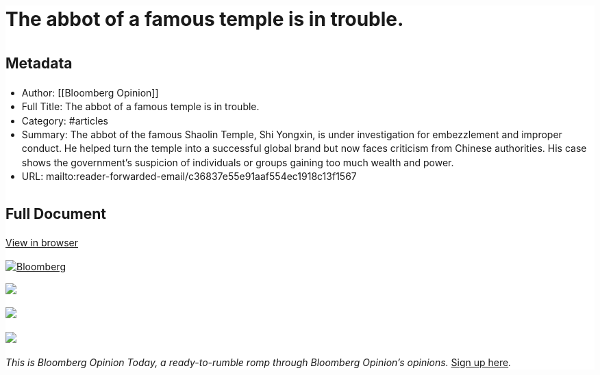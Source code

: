 # The abbot of a famous temple is in trouble.

## Metadata
- Author: [[Bloomberg Opinion]]
- Full Title: The abbot of a famous temple is in trouble.
- Category: #articles
- Summary: The abbot of the famous Shaolin Temple, Shi Yongxin, is under investigation for embezzlement and improper conduct. He helped turn the temple into a successful global brand but now faces criticism from Chinese authorities. His case shows the government’s suspicion of individuals or groups gaining too much wealth and power.
- URL: mailto:reader-forwarded-email/c36837e55e91aaf554ec1918c13f1567

## Full Document
[View in browser](https://links.message.bloomberg.com/s/c/1MLQrUGwOixmrp3AuCNB5613HJKqkwwSDA4JFVL0D9OQ-i1DG_BeNYXxdYgui2J6S3P6e5kAO1ttJG_NX8lAhuUEhOurXh0hqqsawSmNCOBlDRkztQawhPdJ5Pp5qlOjO0t0izEu8PHaHyo1WYDfct8UWbk6U2SFGs_WhwR6co1Apj-As7nUb3oIBnRUxVOmVCEMg_-V91qBz6N2fEGhNVM5BWySkzgTJxUXM4o8Vu2PEwbmUCzsB2oTvZORRUeV71PBg4gCYzJ6jAge7HuwW0KrRN41UlflVUCXqHzKTTJID6gJmA83uNZxDxnEGJEr6cdPD0UG54ao29VXAXJD0I9IvnUY58oFYr0vtdDj32ivwx-1QzAM5JghLw/7uqdX9f-E3CyaeWbMUn_XSAg3G0xscmN/11) 

  [![Bloomberg](https://assets.bwbx.io/images/users/iqjWHBFdfxIU/iD706N1Uwijc/v0/-1x-1.png)](https://links.message.bloomberg.com/s/c/nfBkQGp9xV74vrtHddlznF2DiQUaPsCeCE8_TWDmhWMPueL9-Y7iEeZmCObjWAHA78wWhO9tlNtbiZX_BNE4z6cR0sOn9eJrVrof6cYW6V2jLvX2hpUxcIfq22XdUSTCtGPJILjSNczCIlZc9wdC1Li5WAmeZGY8hl0r5PsYWRQJH8_Hjg505g8Zjg172rsxpRZbkS8TG5ntywHxPJrlXbj6_khwWcMIxXKH69JynGqn-6y1NC7uGCc5BM7Pm6LoyPYzKBpTyqseaXqriakFDGth5le0FfgCb-nAUQig0ZQMBloEg-n5QJa9RSqvjAfCBt2pR-qsivg1tRHoWtKAH9XUtBNm2JN3ADv9pKaxdTLIlJNxzIFsTggKOQ/A8tNebiJ446lJnqBDoZIBG7prg8ltDfM/11)  

 ![](https://sli.bloomberg.com/imp?s=1149039&li=14441467&m=dd67c805ef3d4f0bed61d5b71ce1c239&p=08012025&lctg=6b08077c-c878-4e25-9e27-b453dbb6d3ae&stpe=static) 

  [![](https://sli.bloomberg.com/imp?s=1149039&li=14441467&m=dd67c805ef3d4f0bed61d5b71ce1c239&p=08012025&lctg=6b08077c-c878-4e25-9e27-b453dbb6d3ae&stpe=default&li_coord=desktop&collapse_width=550)](https://links.message.bloomberg.com/s/c/ZaFPCfvpAFMqPLwmZzMlTFm3i1D6txHYVtsKvZiUXL2tARKYjpL653xkZFmvXlWrY_cF3KS2EoP_WpZlNJN1rYrTkK1sTp8ZJ4rTZswcXa2G4WWCLuWt9Bu3_ml0o-6ibXPMnYNwjpv1uI170c0VMVlIfeW6Vg_5YjxbTUJJQ57nd1o5MprTh2mdgD7oZMNAQX_ImftzT_9JmJUSJfH_z_ZB3uWt7uOyT_fDlMndt9IAtj-hMrZ5iXMSuwLmT1hrzdo48mePSvKvi-PPMZEMoL_0db2CaFgf3J_ACs-l9bBW5GJBbTf8rYjrZhT968O68arOj3K7v8_MiRCwRESlgOoNFuiUyrxtQV1TQOYO_hKvvhnqdY9_N-rNkDwkzwxZfUiUUbT3Lr-tiH1-i31bg1d6yoWPawxtT0WT8P17xvijKQ_UoKAN7Mu_Flgmr7yXEe915mz1CcZbeHry_DnDg-iF1YRHBVYDjyYgyiYjrAF6xZUhJ76QBc_bCQr5Qa-X-8d0nnUOvrhMgo5V4-p0Ph4BRnl9IFR8XsSDuXAD7KuXZvW4PUOpDQW3ATaJ5DJAfEZjuAMgvM0kfkIFvJ6dhMUB5mJc2R8-SV5WHM0Y-jhwTNWE3XBfNye6v3qNJq-QiQRDGB7MAxa2zuDwelpiC5d5PBNCSUr1-UmLCXGeUcUJSuyWpljTU5O3MRfbWgI/5EfJnYjS-0D8OGEiO7Xf8UzOk441Nfvu/11)  

  [![](https://assets.bwbx.io/images/users/iqjWHBFdfxIU/iQAmGNj0uoo0/v0/-1x-1.png)](https://links.message.bloomberg.com/s/c/vI2Z6wnusO9aVwVQVyXpI7WI5yr6nWd01D9PtMXE3Du3xtGUnhxZgHp103DHy8cvL-327qQJeitXLS4tqvYPyg71m1abw_EC9u9-2I2fKz_m1IMCvsB6xHc1NS6Ae78JQeiqV_AEN-3JqTwFZW3Pe1uQEIPtIKN3fHL2PycDm_z5_9fa3rfIr9KqRRwAn837lhmZ7b486iBNPl7UQwNwKpRK_7O9llgp-9s90KTcgAmrrvJZgZKDvCSy3g7AKXBbRjOEoLGx56lbfCeW8UDv93tQPYI7W8nDkAbH5KFVHFT4Jo8BWtDh2GRWeB3fNxBGX3wY1pv78cFIS9xSXc-e9_NxfFQoEC9SL2k8lPUXLZVeEXJJ7z4tK24cjQ/Bvj2kz-f_whzL4SXXZCtF4-JhvGUfHPH/11)  

*This is Bloomberg Opinion Today, a ready-to-rumble romp through Bloomberg Opinion’s opinions.* [Sign up here](https://links.message.bloomberg.com/s/c/gVK-3b_ja4-goLZcdJ_r1oG6JsEWSthV4nq9v5toe9x7Ki5DstO4cNimS3V4RY5M3qZe6OIHNw9KApAn-OVurL3A-a0BBYDAA0ted5PYC_jsXR34EVvVsF11bgvX7Ej73pIQgzj0k7XzgXWP4yUJLqpKgOV3hqO0Ish0vVugvKe81LhDEqejDWL2QmB5uQzuAiSqHOl1ZOTDYlzTp1h7a35ikV8GWLB61OaCjrwoX-PYHJVsPcBOUuHVS30EGeQAb-5sLV0Dy6W-e9LY3Pzwp9mNtOnPoS7OS7OddXZ0XcJC8HVvw5EYoHsCvlvWqWAwF-3y77svSE1MuQjyVVZt8myQpS56uluUbAti5hNIcwGgyFG04xkz2FKRng/UCsN3ScxigvjwKsfJXgswTcu9ne0L0-i/11)*.*
